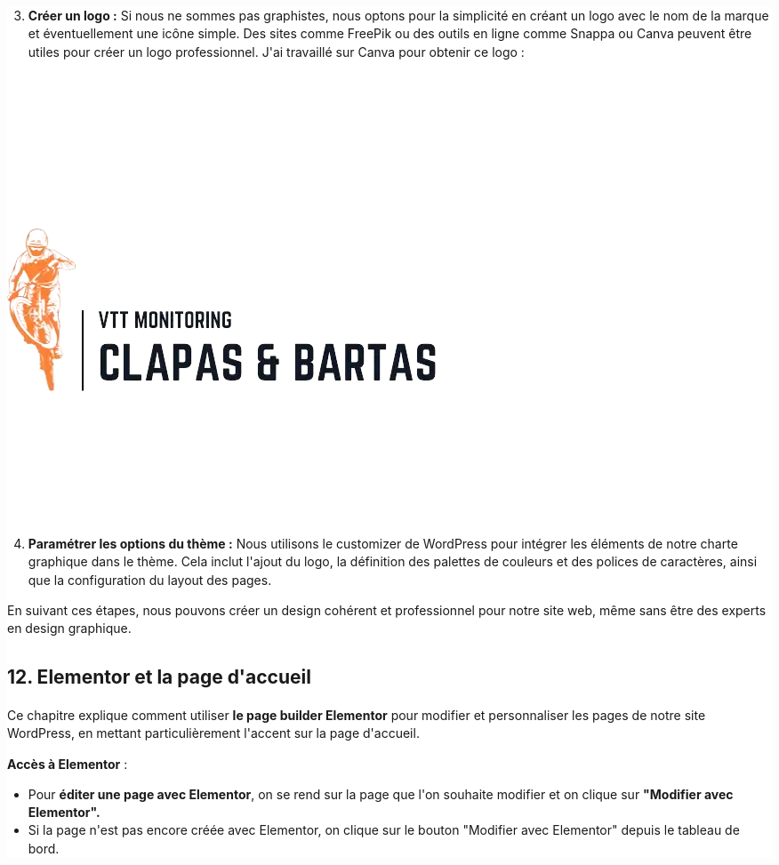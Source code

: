 3. <strong>Créer un logo :</strong> Si nous ne sommes pas graphistes, nous optons pour la simplicité en créant un logo avec le nom de la marque et éventuellement une icône simple. Des sites comme FreePik ou des outils en ligne comme Snappa ou Canva peuvent être utiles pour créer un logo professionnel. J'ai travaillé sur Canva pour obtenir ce logo : 

<div style="display:flex">
<div><img src="Clapas_Bartas.webp"></div>
</div>

4. <strong>Paramétrer les options du thème :</strong> Nous utilisons le customizer de WordPress pour intégrer les éléments de notre charte graphique dans le thème. Cela inclut l'ajout du logo, la définition des palettes de couleurs et des polices de caractères, ainsi que la configuration du layout des pages.

En suivant ces étapes, nous pouvons créer un design cohérent et professionnel pour notre site web, même sans être des experts en design graphique.

## 12. Elementor et la page d'accueil

Ce chapitre explique comment utiliser <strong>le page builder Elementor</strong> pour modifier et personnaliser les pages de notre site WordPress, en mettant particulièrement l'accent sur la page d'accueil.

<strong>Accès à Elementor</strong> :
   - Pour <strong>éditer une page avec Elementor</strong>, on se rend sur la page que l'on souhaite modifier et on clique sur <strong>"Modifier avec Elementor".</strong>
   - Si la page n'est pas encore créée avec Elementor, on clique sur le bouton "Modifier avec Elementor" depuis le tableau de bord.
